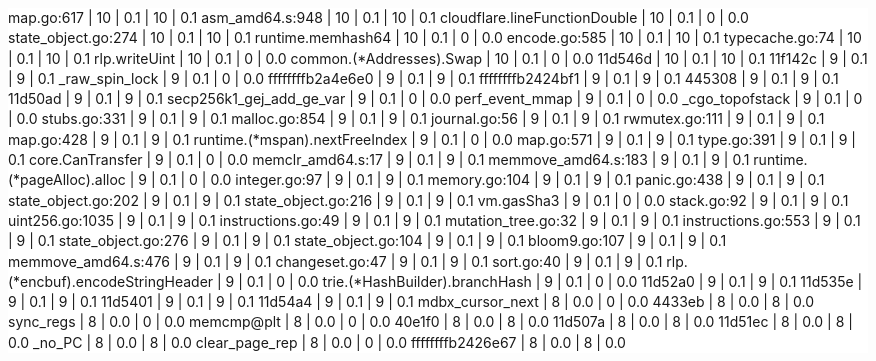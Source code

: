 map.go:617                                       |     10 |   0.1 |  10 |   0.1
asm_amd64.s:948                                  |     10 |   0.1 |  10 |   0.1
cloudflare.lineFunctionDouble                    |     10 |   0.1 |   0 |   0.0
state_object.go:274                              |     10 |   0.1 |  10 |   0.1
runtime.memhash64                                |     10 |   0.1 |   0 |   0.0
encode.go:585                                    |     10 |   0.1 |  10 |   0.1
typecache.go:74                                  |     10 |   0.1 |  10 |   0.1
rlp.writeUint                                    |     10 |   0.1 |   0 |   0.0
common.(*Addresses).Swap                         |     10 |   0.1 |   0 |   0.0
11d546d                                          |     10 |   0.1 |  10 |   0.1
11f142c                                          |      9 |   0.1 |   9 |   0.1
_raw_spin_lock                                   |      9 |   0.1 |   0 |   0.0
ffffffffb2a4e6e0                                 |      9 |   0.1 |   9 |   0.1
ffffffffb2424bf1                                 |      9 |   0.1 |   9 |   0.1
445308                                           |      9 |   0.1 |   9 |   0.1
11d50ad                                          |      9 |   0.1 |   9 |   0.1
secp256k1_gej_add_ge_var                         |      9 |   0.1 |   0 |   0.0
perf_event_mmap                                  |      9 |   0.1 |   0 |   0.0
_cgo_topofstack                                  |      9 |   0.1 |   0 |   0.0
stubs.go:331                                     |      9 |   0.1 |   9 |   0.1
malloc.go:854                                    |      9 |   0.1 |   9 |   0.1
journal.go:56                                    |      9 |   0.1 |   9 |   0.1
rwmutex.go:111                                   |      9 |   0.1 |   9 |   0.1
map.go:428                                       |      9 |   0.1 |   9 |   0.1
runtime.(*mspan).nextFreeIndex                   |      9 |   0.1 |   0 |   0.0
map.go:571                                       |      9 |   0.1 |   9 |   0.1
type.go:391                                      |      9 |   0.1 |   9 |   0.1
core.CanTransfer                                 |      9 |   0.1 |   0 |   0.0
memclr_amd64.s:17                                |      9 |   0.1 |   9 |   0.1
memmove_amd64.s:183                              |      9 |   0.1 |   9 |   0.1
runtime.(*pageAlloc).alloc                       |      9 |   0.1 |   0 |   0.0
integer.go:97                                    |      9 |   0.1 |   9 |   0.1
memory.go:104                                    |      9 |   0.1 |   9 |   0.1
panic.go:438                                     |      9 |   0.1 |   9 |   0.1
state_object.go:202                              |      9 |   0.1 |   9 |   0.1
state_object.go:216                              |      9 |   0.1 |   9 |   0.1
vm.gasSha3                                       |      9 |   0.1 |   0 |   0.0
stack.go:92                                      |      9 |   0.1 |   9 |   0.1
uint256.go:1035                                  |      9 |   0.1 |   9 |   0.1
instructions.go:49                               |      9 |   0.1 |   9 |   0.1
mutation_tree.go:32                              |      9 |   0.1 |   9 |   0.1
instructions.go:553                              |      9 |   0.1 |   9 |   0.1
state_object.go:276                              |      9 |   0.1 |   9 |   0.1
state_object.go:104                              |      9 |   0.1 |   9 |   0.1
bloom9.go:107                                    |      9 |   0.1 |   9 |   0.1
memmove_amd64.s:476                              |      9 |   0.1 |   9 |   0.1
changeset.go:47                                  |      9 |   0.1 |   9 |   0.1
sort.go:40                                       |      9 |   0.1 |   9 |   0.1
rlp.(*encbuf).encodeStringHeader                 |      9 |   0.1 |   0 |   0.0
trie.(*HashBuilder).branchHash                   |      9 |   0.1 |   0 |   0.0
11d52a0                                          |      9 |   0.1 |   9 |   0.1
11d535e                                          |      9 |   0.1 |   9 |   0.1
11d5401                                          |      9 |   0.1 |   9 |   0.1
11d54a4                                          |      9 |   0.1 |   9 |   0.1
mdbx_cursor_next                                 |      8 |   0.0 |   0 |   0.0
4433eb                                           |      8 |   0.0 |   8 |   0.0
sync_regs                                        |      8 |   0.0 |   0 |   0.0
memcmp@plt                                       |      8 |   0.0 |   0 |   0.0
40e1f0                                           |      8 |   0.0 |   8 |   0.0
11d507a                                          |      8 |   0.0 |   8 |   0.0
11d51ec                                          |      8 |   0.0 |   8 |   0.0
_no_PC                                           |      8 |   0.0 |   8 |   0.0
clear_page_rep                                   |      8 |   0.0 |   0 |   0.0
ffffffffb2426e67                                 |      8 |   0.0 |   8 |   0.0